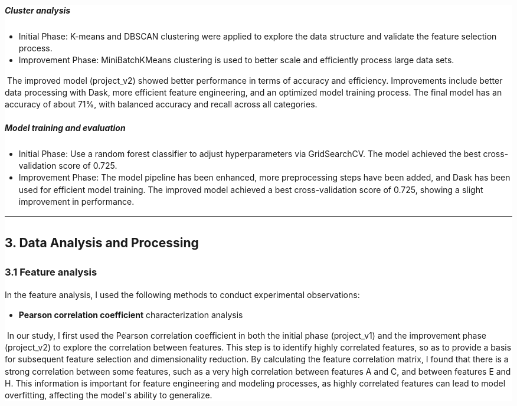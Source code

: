 ##### Cluster analysis

- Initial Phase: K-means and DBSCAN clustering were applied to explore the data structure and validate the feature selection process.
- Improvement Phase: MiniBatchKMeans clustering is used to better scale and efficiently process large data sets.

​	The improved model (project_v2) showed better performance in terms of accuracy and efficiency. Improvements include better data processing with Dask, more efficient feature engineering, and an optimized model training process. The final model has an accuracy of about 71%, with balanced accuracy and recall across all categories.

##### Model training and evaluation

- Initial Phase: Use a random forest classifier to adjust hyperparameters via GridSearchCV. The model achieved the best cross-validation score of 0.725.
- Improvement Phase: The model pipeline has been enhanced, more preprocessing steps have been added, and Dask has been used for efficient model training. The improved model achieved a best cross-validation score of 0.725, showing a slight improvement in performance.



---

## 3. Data Analysis and Processing

### 3.1 Feature analysis

In the feature analysis, I used the following methods to conduct experimental observations:

- **Pearson correlation coefficient** characterization analysis

​	In our study, I first used the Pearson correlation coefficient in both the initial phase (project_v1) and the improvement phase (project_v2) to explore the correlation between features. This step is to identify highly correlated features, so as to provide a basis for subsequent feature selection and dimensionality reduction. By calculating the feature correlation matrix, I found that there is a strong correlation between some features, such as a very high correlation between features A and C, and between features E and H. This information is important for feature engineering and modeling processes, as highly correlated features can lead to model overfitting, affecting the model's ability to generalize.
